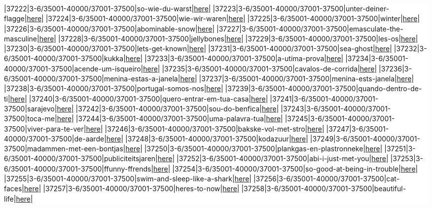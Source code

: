 |37222|3-6/35001-40000/37001-37500|so-wie-du-warst|[here](https://cdn.jsdelivr.net/gh/guitarchord/cp3-6/35001-40000/37001-37500/so-wie-du-warst.webp)|
|37223|3-6/35001-40000/37001-37500|unter-deiner-flagge|[here](https://cdn.jsdelivr.net/gh/guitarchord/cp3-6/35001-40000/37001-37500/unter-deiner-flagge.webp)|
|37224|3-6/35001-40000/37001-37500|wie-wir-waren|[here](https://cdn.jsdelivr.net/gh/guitarchord/cp3-6/35001-40000/37001-37500/wie-wir-waren.webp)|
|37225|3-6/35001-40000/37001-37500|winter|[here](https://cdn.jsdelivr.net/gh/guitarchord/cp3-6/35001-40000/37001-37500/winter.webp)|
|37226|3-6/35001-40000/37001-37500|abominable-snow|[here](https://cdn.jsdelivr.net/gh/guitarchord/cp3-6/35001-40000/37001-37500/abominable-snow.webp)|
|37227|3-6/35001-40000/37001-37500|emasculate-the-masculine|[here](https://cdn.jsdelivr.net/gh/guitarchord/cp3-6/35001-40000/37001-37500/emasculate-the-masculine.webp)|
|37228|3-6/35001-40000/37001-37500|jellybones|[here](https://cdn.jsdelivr.net/gh/guitarchord/cp3-6/35001-40000/37001-37500/jellybones.webp)|
|37229|3-6/35001-40000/37001-37500|les-os|[here](https://cdn.jsdelivr.net/gh/guitarchord/cp3-6/35001-40000/37001-37500/les-os.webp)|
|37230|3-6/35001-40000/37001-37500|lets-get-known|[here](https://cdn.jsdelivr.net/gh/guitarchord/cp3-6/35001-40000/37001-37500/lets-get-known.webp)|
|37231|3-6/35001-40000/37001-37500|sea-ghost|[here](https://cdn.jsdelivr.net/gh/guitarchord/cp3-6/35001-40000/37001-37500/sea-ghost.webp)|
|37232|3-6/35001-40000/37001-37500|kukka|[here](https://cdn.jsdelivr.net/gh/guitarchord/cp3-6/35001-40000/37001-37500/kukka.webp)|
|37233|3-6/35001-40000/37001-37500|a-utima-prova|[here](https://cdn.jsdelivr.net/gh/guitarchord/cp3-6/35001-40000/37001-37500/a-utima-prova.webp)|
|37234|3-6/35001-40000/37001-37500|acende-um-isqueiro|[here](https://cdn.jsdelivr.net/gh/guitarchord/cp3-6/35001-40000/37001-37500/acende-um-isqueiro.webp)|
|37235|3-6/35001-40000/37001-37500|cavalos-de-corrida|[here](https://cdn.jsdelivr.net/gh/guitarchord/cp3-6/35001-40000/37001-37500/cavalos-de-corrida.webp)|
|37236|3-6/35001-40000/37001-37500|menina-estas-a-janela|[here](https://cdn.jsdelivr.net/gh/guitarchord/cp3-6/35001-40000/37001-37500/menina-estas-a-janela.webp)|
|37237|3-6/35001-40000/37001-37500|menina-ests-janela|[here](https://cdn.jsdelivr.net/gh/guitarchord/cp3-6/35001-40000/37001-37500/menina-ests-janela.webp)|
|37238|3-6/35001-40000/37001-37500|portugal-somos-nos|[here](https://cdn.jsdelivr.net/gh/guitarchord/cp3-6/35001-40000/37001-37500/portugal-somos-nos.webp)|
|37239|3-6/35001-40000/37001-37500|quando-dentro-de-ti|[here](https://cdn.jsdelivr.net/gh/guitarchord/cp3-6/35001-40000/37001-37500/quando-dentro-de-ti.webp)|
|37240|3-6/35001-40000/37001-37500|quero-entrar-em-tua-casa|[here](https://cdn.jsdelivr.net/gh/guitarchord/cp3-6/35001-40000/37001-37500/quero-entrar-em-tua-casa.webp)|
|37241|3-6/35001-40000/37001-37500|sarajevo|[here](https://cdn.jsdelivr.net/gh/guitarchord/cp3-6/35001-40000/37001-37500/sarajevo.webp)|
|37242|3-6/35001-40000/37001-37500|sou-do-benfica|[here](https://cdn.jsdelivr.net/gh/guitarchord/cp3-6/35001-40000/37001-37500/sou-do-benfica.webp)|
|37243|3-6/35001-40000/37001-37500|toca-me|[here](https://cdn.jsdelivr.net/gh/guitarchord/cp3-6/35001-40000/37001-37500/toca-me.webp)|
|37244|3-6/35001-40000/37001-37500|uma-palavra-tua|[here](https://cdn.jsdelivr.net/gh/guitarchord/cp3-6/35001-40000/37001-37500/uma-palavra-tua.webp)|
|37245|3-6/35001-40000/37001-37500|viver-para-te-ver|[here](https://cdn.jsdelivr.net/gh/guitarchord/cp3-6/35001-40000/37001-37500/viver-para-te-ver.webp)|
|37246|3-6/35001-40000/37001-37500|bakske-vol-met-stro|[here](https://cdn.jsdelivr.net/gh/guitarchord/cp3-6/35001-40000/37001-37500/bakske-vol-met-stro.webp)|
|37247|3-6/35001-40000/37001-37500|de-aarde|[here](https://cdn.jsdelivr.net/gh/guitarchord/cp3-6/35001-40000/37001-37500/de-aarde.webp)|
|37248|3-6/35001-40000/37001-37500|kodazuur|[here](https://cdn.jsdelivr.net/gh/guitarchord/cp3-6/35001-40000/37001-37500/kodazuur.webp)|
|37249|3-6/35001-40000/37001-37500|madammen-met-een-bontjas|[here](https://cdn.jsdelivr.net/gh/guitarchord/cp3-6/35001-40000/37001-37500/madammen-met-een-bontjas.webp)|
|37250|3-6/35001-40000/37001-37500|plankgas-en-plastronneke|[here](https://cdn.jsdelivr.net/gh/guitarchord/cp3-6/35001-40000/37001-37500/plankgas-en-plastronneke.webp)|
|37251|3-6/35001-40000/37001-37500|publiciteitsjaren|[here](https://cdn.jsdelivr.net/gh/guitarchord/cp3-6/35001-40000/37001-37500/publiciteitsjaren.webp)|
|37252|3-6/35001-40000/37001-37500|abi-i-just-met-you|[here](https://cdn.jsdelivr.net/gh/guitarchord/cp3-6/35001-40000/37001-37500/abi-i-just-met-you.webp)|
|37253|3-6/35001-40000/37001-37500|ffunny-ffrends|[here](https://cdn.jsdelivr.net/gh/guitarchord/cp3-6/35001-40000/37001-37500/ffunny-ffrends.webp)|
|37254|3-6/35001-40000/37001-37500|so-good-at-being-in-trouble|[here](https://cdn.jsdelivr.net/gh/guitarchord/cp3-6/35001-40000/37001-37500/so-good-at-being-in-trouble.webp)|
|37255|3-6/35001-40000/37001-37500|swim-and-sleep-like-a-shark|[here](https://cdn.jsdelivr.net/gh/guitarchord/cp3-6/35001-40000/37001-37500/swim-and-sleep-like-a-shark.webp)|
|37256|3-6/35001-40000/37001-37500|cat-faces|[here](https://cdn.jsdelivr.net/gh/guitarchord/cp3-6/35001-40000/37001-37500/cat-faces.webp)|
|37257|3-6/35001-40000/37001-37500|heres-to-now|[here](https://cdn.jsdelivr.net/gh/guitarchord/cp3-6/35001-40000/37001-37500/heres-to-now.webp)|
|37258|3-6/35001-40000/37001-37500|beautiful-life|[here](https://cdn.jsdelivr.net/gh/guitarchord/cp3-6/35001-40000/37001-37500/beautiful-life.webp)|